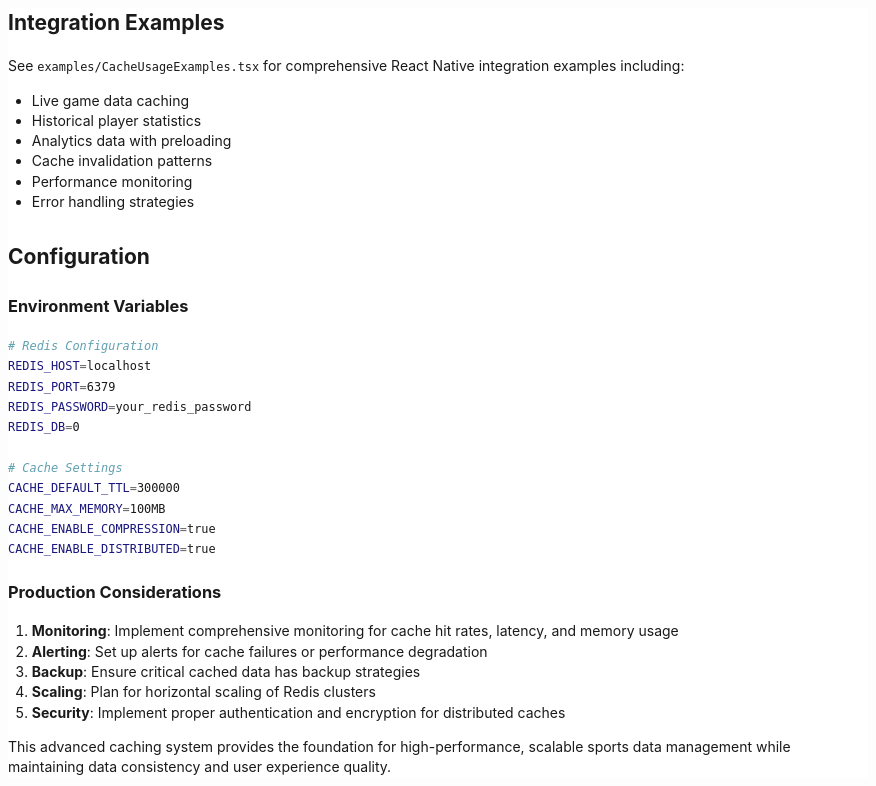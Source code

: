 ```typescript
```

## Integration Examples

See `examples/CacheUsageExamples.tsx` for comprehensive React Native integration examples including:

- Live game data caching
- Historical player statistics
- Analytics data with preloading
- Cache invalidation patterns
- Performance monitoring
- Error handling strategies

## Configuration

### Environment Variables

```bash
# Redis Configuration
REDIS_HOST=localhost
REDIS_PORT=6379
REDIS_PASSWORD=your_redis_password
REDIS_DB=0

# Cache Settings
CACHE_DEFAULT_TTL=300000
CACHE_MAX_MEMORY=100MB
CACHE_ENABLE_COMPRESSION=true
CACHE_ENABLE_DISTRIBUTED=true
```

### Production Considerations

1. **Monitoring**: Implement comprehensive monitoring for cache hit rates, latency, and memory usage
2. **Alerting**: Set up alerts for cache failures or performance degradation
3. **Backup**: Ensure critical cached data has backup strategies
4. **Scaling**: Plan for horizontal scaling of Redis clusters
5. **Security**: Implement proper authentication and encryption for distributed caches

This advanced caching system provides the foundation for high-performance, scalable sports data management while maintaining data consistency and user experience quality.